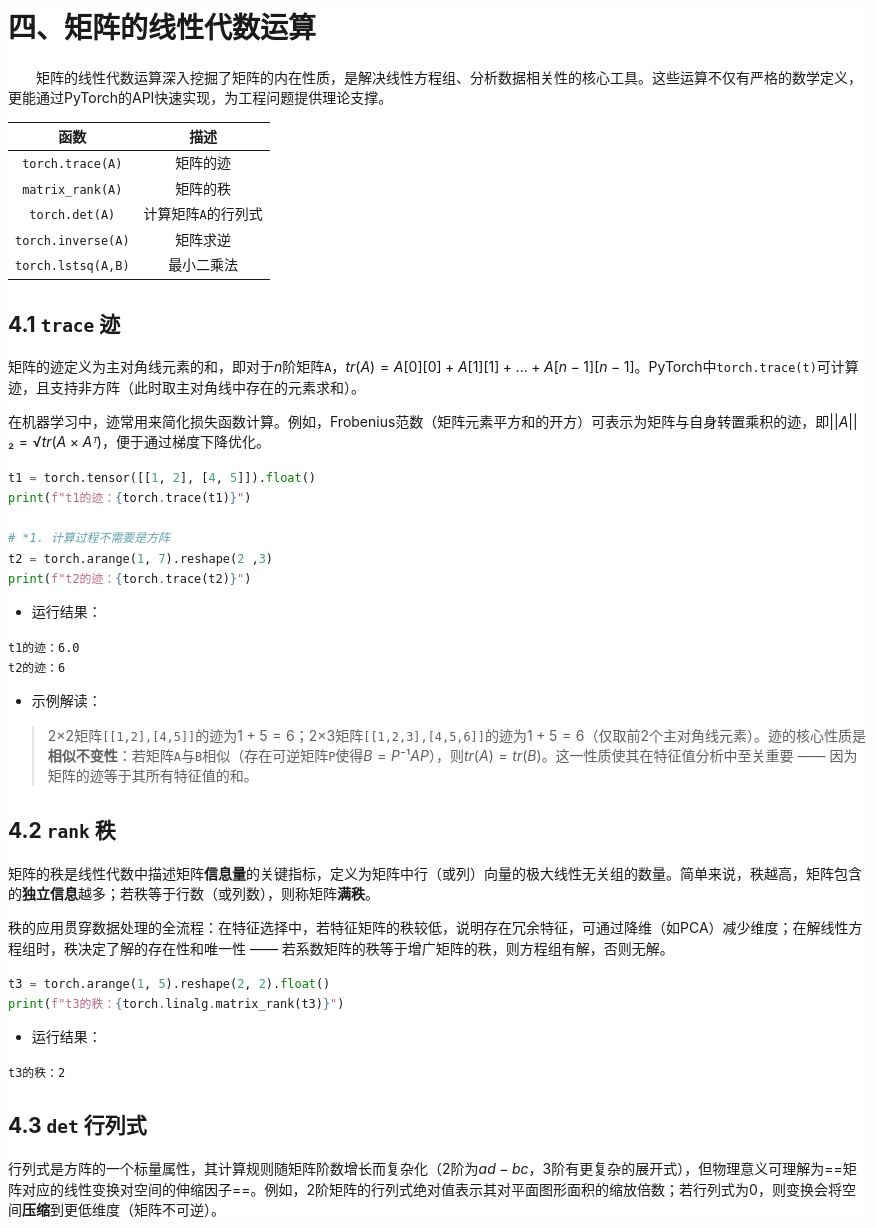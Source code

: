 # 四、矩阵的线性代数运算
&emsp;&emsp;矩阵的线性代数运算深入挖掘了矩阵的内在性质，是解决线性方程组、分析数据相关性的核心工具。这些运算不仅有严格的数学定义，更能通过PyTorch的API快速实现，为工程问题提供理论支撑。

|**函数**|**描述**|
| :------:| :------: |
| `torch.trace(A)`       | 矩阵的迹 |
| `matrix_rank(A)`      | 矩阵的秩 |
| `torch.det(A)`         | 计算矩阵`A`的行列式 |  
| `torch.inverse(A)`        | 矩阵求逆 | 
| `torch.lstsq(A,B)`        | 最小二乘法 | 

## 4.1 `trace` 迹
矩阵的迹定义为主对角线元素的和，即对于$n$阶矩阵`A`，$tr (A) = A [0][0] + A [1][1] + ... + A [n-1][n-1]$。PyTorch中`torch.trace(t)`可计算迹，且支持非方阵（此时取主对角线中存在的元素求和）。

在机器学习中，迹常用来简化损失函数计算。例如，Frobenius范数（矩阵元素平方和的开方）可表示为矩阵与自身转置乘积的迹，即$||A||₂ = √tr (A×Aᵀ)$，便于通过梯度下降优化。

```python
t1 = torch.tensor([[1, 2], [4, 5]]).float()
print(f"t1的迹：{torch.trace(t1)}")

# *1. 计算过程不需要是方阵
t2 = torch.arange(1, 7).reshape(2 ,3)
print(f"t2的迹：{torch.trace(t2)}")
```
- 运行结果：
```
t1的迹：6.0
t2的迹：6
```
- 示例解读：
>  2×2矩阵`[[1,2],[4,5]]`的迹为$1+5=6$；2×3矩阵`[[1,2,3],[4,5,6]]`的迹为$1+5=6$（仅取前2个主对角线元素）。迹的核心性质是**相似不变性**：若矩阵`A`与`B`相似（存在可逆矩阵`P`使得$B = P⁻¹AP$），则$tr (A) = tr (B)$。这一性质使其在特征值分析中至关重要 —— 因为矩阵的迹等于其所有特征值的和。

## 4.2 `rank` 秩
矩阵的秩是线性代数中描述矩阵**信息量**的关键指标，定义为矩阵中行（或列）向量的极大线性无关组的数量。简单来说，秩越高，矩阵包含的**独立信息**越多；若秩等于行数（或列数），则称矩阵**满秩**。

秩的应用贯穿数据处理的全流程：在特征选择中，若特征矩阵的秩较低，说明存在冗余特征，可通过降维（如PCA）减少维度；在解线性方程组时，秩决定了解的存在性和唯一性 —— 若系数矩阵的秩等于增广矩阵的秩，则方程组有解，否则无解。

```python
t3 = torch.arange(1, 5).reshape(2, 2).float()
print(f"t3的秩：{torch.linalg.matrix_rank(t3)}")
```
- 运行结果：
```
t3的秩：2
```
## 4.3 `det` 行列式
行列式是方阵的一个标量属性，其计算规则随矩阵阶数增长而复杂化（2阶为$ad-bc$，3阶有更复杂的展开式），但物理意义可理解为==矩阵对应的线性变换对空间的伸缩因子==。例如，2阶矩阵的行列式绝对值表示其对平面图形面积的缩放倍数；若行列式为0，则变换会将空间**压缩**到更低维度（矩阵不可逆）。
